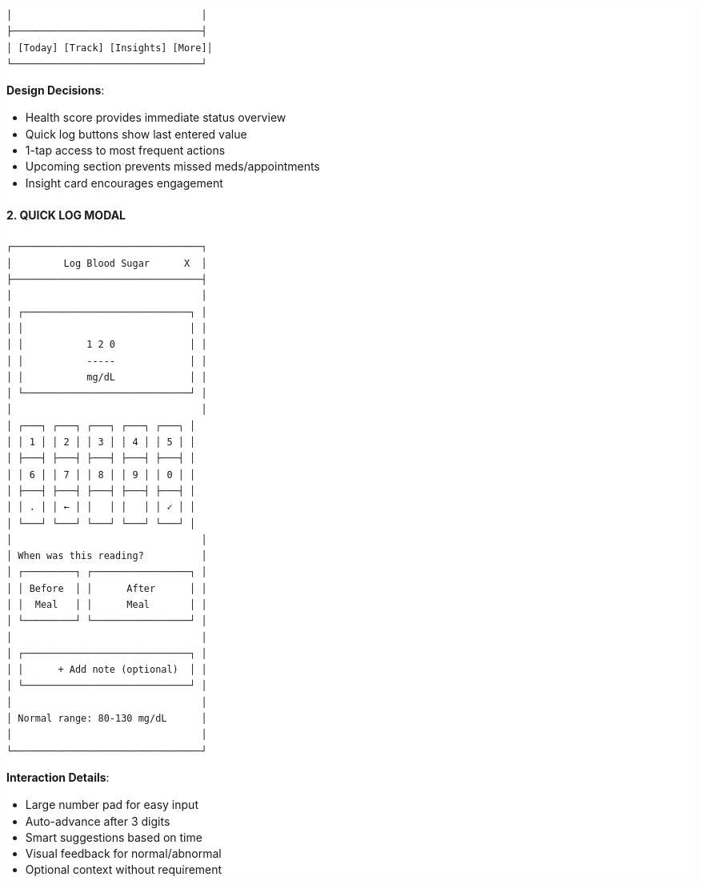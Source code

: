 ```
│                                 │
├─────────────────────────────────┤
│ [Today] [Track] [Insights] [More]│
└─────────────────────────────────┘
```

**Design Decisions**:
- Health score provides immediate status overview
- Quick log buttons show last entered value
- 1-tap access to most frequent actions
- Upcoming section prevents missed meds/appointments
- Insight card encourages engagement

#### 2. QUICK LOG MODAL

```
┌─────────────────────────────────┐
│         Log Blood Sugar      X  │
├─────────────────────────────────┤
│                                 │
│ ┌─────────────────────────────┐ │
│ │                             │ │
│ │           1 2 0             │ │
│ │           -----             │ │
│ │           mg/dL             │ │
│ └─────────────────────────────┘ │
│                                 │
│ ┌───┐ ┌───┐ ┌───┐ ┌───┐ ┌───┐ │
│ │ 1 │ │ 2 │ │ 3 │ │ 4 │ │ 5 │ │
│ ├───┤ ├───┤ ├───┤ ├───┤ ├───┤ │
│ │ 6 │ │ 7 │ │ 8 │ │ 9 │ │ 0 │ │
│ ├───┤ ├───┤ ├───┤ ├───┤ ├───┤ │
│ │ . │ │ ← │ │   │ │   │ │ ✓ │ │
│ └───┘ └───┘ └───┘ └───┘ └───┘ │
│                                 │
│ When was this reading?          │
│ ┌─────────┐ ┌─────────────────┐ │
│ │ Before  │ │      After      │ │
│ │  Meal   │ │      Meal       │ │
│ └─────────┘ └─────────────────┘ │
│                                 │
│ ┌─────────────────────────────┐ │
│ │      + Add note (optional)  │ │
│ └─────────────────────────────┘ │
│                                 │
│ Normal range: 80-130 mg/dL      │
│                                 │
└─────────────────────────────────┘
```

**Interaction Details**:
- Large number pad for easy input
- Auto-advance after 3 digits
- Smart suggestions based on time
- Visual feedback for normal/abnormal
- Optional context without requirement
